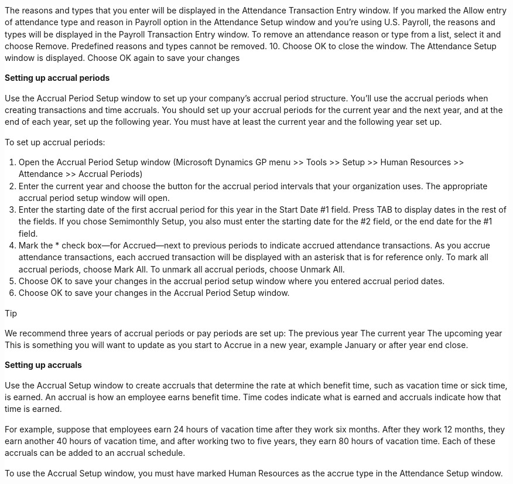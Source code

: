 The reasons and types that you enter will be displayed in the Attendance Transaction Entry window. If you marked the Allow entry of attendance type and reason in Payroll option in the Attendance Setup window and you’re using U.S. Payroll, the reasons and types will be displayed in the Payroll Transaction Entry window.
To remove an attendance reason or type from a list, select it and choose Remove. Predefined reasons and types cannot be removed.
10.	Choose OK to close the window. The Attendance Setup window is displayed.   Choose OK again to save your changes

**Setting up accrual periods**

Use the Accrual Period Setup window to set up your company’s accrual period structure. You’ll use the accrual periods when creating transactions and time accruals.
You should set up your accrual periods for the current year and the next year, and at the end of each year, set up the following year. You must have at least the current year and the following year set up.

To set up accrual periods:

1.	Open the Accrual Period Setup window   (Microsoft Dynamics GP menu >> Tools >> Setup >> Human Resources >> Attendance >> Accrual Periods)
2.	Enter the current year and choose the button for the accrual period intervals that your organization uses. The appropriate accrual period setup window will open.
3.	Enter the starting date of the first accrual period for this year in the Start Date #1 field. Press TAB to display dates in the rest of the fields. If you chose 
Semimonthly Setup, you also must enter the starting date for the #2 field, or the end date for the #1 field.
4.	Mark the * check box—for Accrued—next to previous periods to indicate accrued attendance transactions. As you accrue attendance transactions, each accrued transaction will be displayed with an asterisk that is for reference only.
To mark all accrual periods, choose Mark All. To unmark all accrual periods, choose Unmark All.
5.	Choose OK to save your changes in the accrual period setup window where you entered accrual period dates.
6.	Choose OK to save your changes in the Accrual Period Setup window.

> [!TIP]
> We recommend three years of accrual periods or pay periods are set up: 
> The previous year
> The current year
> The upcoming year
> This is something you will want to update as you start to Accrue in a new year, example January or after year end close.

**Setting up accruals**

Use the Accrual Setup window to create accruals that determine the rate at which benefit time, such as vacation time or sick time, is earned. An accrual is how an employee earns benefit time. Time codes indicate what is earned and accruals indicate how that time is earned. 

For example, suppose that employees earn 24 hours of vacation time after they work six months. After they work 12 months, they earn another 40 hours of vacation time, and after working two to five years, they earn 80 hours of vacation time. Each of these accruals can be added to an accrual schedule.

To use the Accrual Setup window, you must have marked Human Resources as the accrue type in the Attendance Setup window.
